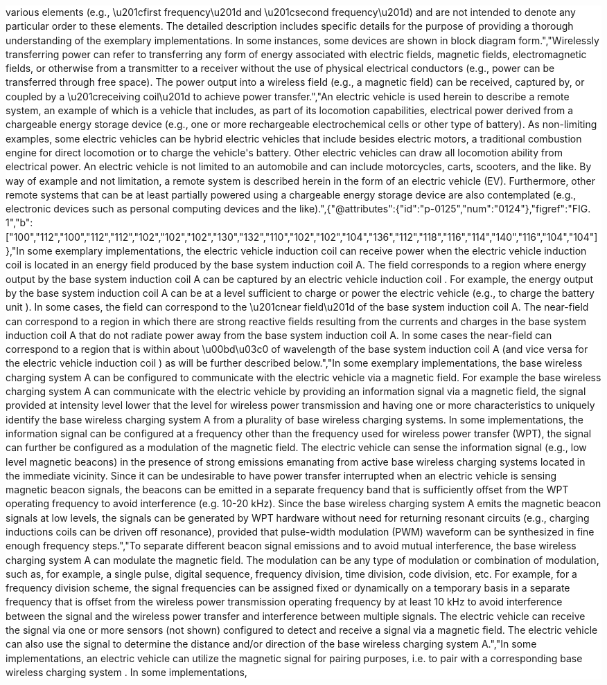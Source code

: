 various elements (e.g., \u201cfirst frequency\u201d and \u201csecond frequency\u201d) and are not intended to denote any particular order to these elements. The detailed description includes specific details for the purpose of providing a thorough understanding of the exemplary implementations. In some instances, some devices are shown in block diagram form.","Wirelessly transferring power can refer to transferring any form of energy associated with electric fields, magnetic fields, electromagnetic fields, or otherwise from a transmitter to a receiver without the use of physical electrical conductors (e.g., power can be transferred through free space). The power output into a wireless field (e.g., a magnetic field) can be received, captured by, or coupled by a \u201creceiving coil\u201d to achieve power transfer.","An electric vehicle is used herein to describe a remote system, an example of which is a vehicle that includes, as part of its locomotion capabilities, electrical power derived from a chargeable energy storage device (e.g., one or more rechargeable electrochemical cells or other type of battery). As non-limiting examples, some electric vehicles can be hybrid electric vehicles that include besides electric motors, a traditional combustion engine for direct locomotion or to charge the vehicle's battery. Other electric vehicles can draw all locomotion ability from electrical power. An electric vehicle is not limited to an automobile and can include motorcycles, carts, scooters, and the like. By way of example and not limitation, a remote system is described herein in the form of an electric vehicle (EV). Furthermore, other remote systems that can be at least partially powered using a chargeable energy storage device are also contemplated (e.g., electronic devices such as personal computing devices and the like).",{"@attributes":{"id":"p-0125","num":"0124"},"figref":"FIG. 1","b":["100","112","100","112","112","102","102","102","130","132","110","102","102","104","136","112","118","116","114","140","116","104","104"]},"In some exemplary implementations, the electric vehicle induction coil  can receive power when the electric vehicle induction coil  is located in an energy field produced by the base system induction coil A. The field corresponds to a region where energy output by the base system induction coil A can be captured by an electric vehicle induction coil . For example, the energy output by the base system induction coil A can be at a level sufficient to charge or power the electric vehicle  (e.g., to charge the battery unit ). In some cases, the field can correspond to the \u201cnear field\u201d of the base system induction coil A. The near-field can correspond to a region in which there are strong reactive fields resulting from the currents and charges in the base system induction coil A that do not radiate power away from the base system induction coil A. In some cases the near-field can correspond to a region that is within about \u00bd\u03c0 of wavelength of the base system induction coil A (and vice versa for the electric vehicle induction coil ) as will be further described below.","In some exemplary implementations, the base wireless charging system A can be configured to communicate with the electric vehicle  via a magnetic field. For example the base wireless charging system A can communicate with the electric vehicle  by providing an information signal via a magnetic field, the signal provided at intensity level lower that the level for wireless power transmission and having one or more characteristics to uniquely identify the base wireless charging system A from a plurality of base wireless charging systems. In some implementations, the information signal can be configured at a frequency other than the frequency used for wireless power transfer (WPT), the signal can further be configured as a modulation of the magnetic field. The electric vehicle  can sense the information signal (e.g., low level magnetic beacons) in the presence of strong emissions emanating from active base wireless charging systems  located in the immediate vicinity. Since it can be undesirable to have power transfer interrupted when an electric vehicle  is sensing magnetic beacon signals, the beacons can be emitted in a separate frequency band that is sufficiently offset from the WPT operating frequency to avoid interference (e.g. 10-20 kHz). Since the base wireless charging system A emits the magnetic beacon signals at low levels, the signals can be generated by WPT hardware without need for returning resonant circuits (e.g., charging inductions coils can be driven off resonance), provided that pulse-width modulation (PWM) waveform can be synthesized in fine enough frequency steps.","To separate different beacon signal emissions and to avoid mutual interference, the base wireless charging system A can modulate the magnetic field. The modulation can be any type of modulation or combination of modulation, such as, for example, a single pulse, digital sequence, frequency division, time division, code division, etc. For example, for a frequency division scheme, the signal frequencies can be assigned fixed or dynamically on a temporary basis in a separate frequency that is offset from the wireless power transmission operating frequency by at least 10 kHz to avoid interference between the signal and the wireless power transfer and interference between multiple signals. The electric vehicle  can receive the signal via one or more sensors (not shown) configured to detect and receive a signal via a magnetic field. The electric vehicle  can also use the signal to determine the distance and\/or direction of the base wireless charging system A.","In some implementations, an electric vehicle  can utilize the magnetic signal for pairing purposes, i.e. to pair with a corresponding base wireless charging system . In some implementations,